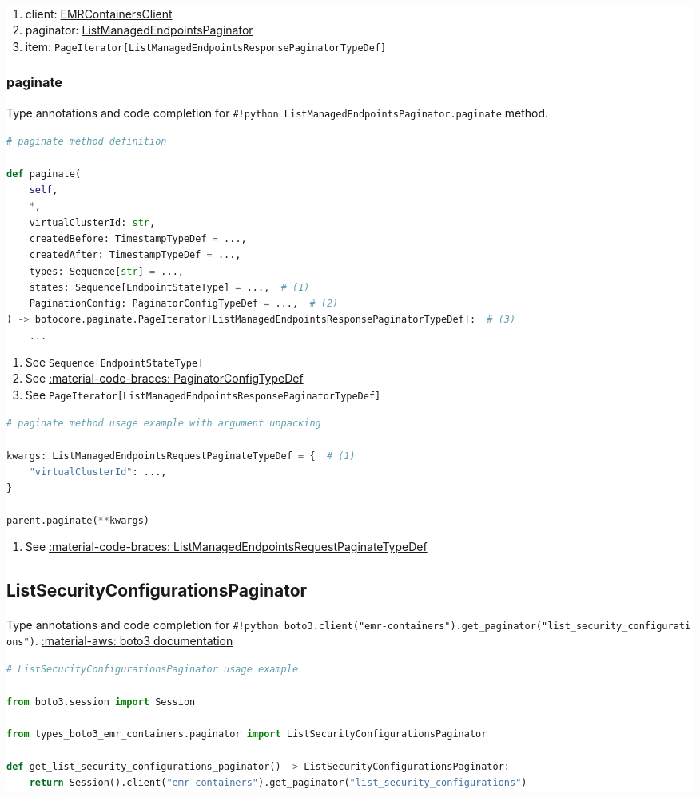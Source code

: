 1. client: [EMRContainersClient](./client.md)
2. paginator: [ListManagedEndpointsPaginator](./paginators.md#listmanagedendpointspaginator)
3. item: `PageIterator[ListManagedEndpointsResponsePaginatorTypeDef]`


### paginate

Type annotations and code completion for `#!python ListManagedEndpointsPaginator.paginate` method.

```python
# paginate method definition

def paginate(
    self,
    *,
    virtualClusterId: str,
    createdBefore: TimestampTypeDef = ...,
    createdAfter: TimestampTypeDef = ...,
    types: Sequence[str] = ...,
    states: Sequence[EndpointStateType] = ...,  # (1)
    PaginationConfig: PaginatorConfigTypeDef = ...,  # (2)
) -> botocore.paginate.PageIterator[ListManagedEndpointsResponsePaginatorTypeDef]:  # (3)
    ...
```

1. See `Sequence[EndpointStateType]`
2. See [:material-code-braces: PaginatorConfigTypeDef](./type_defs.md#paginatorconfigtypedef)
3. See `PageIterator[ListManagedEndpointsResponsePaginatorTypeDef]`


```python
# paginate method usage example with argument unpacking

kwargs: ListManagedEndpointsRequestPaginateTypeDef = {  # (1)
    "virtualClusterId": ...,
}

parent.paginate(**kwargs)
```

1. See [:material-code-braces: ListManagedEndpointsRequestPaginateTypeDef](./type_defs.md#listmanagedendpointsrequestpaginatetypedef)
## ListSecurityConfigurationsPaginator

Type annotations and code completion for `#!python boto3.client("emr-containers").get_paginator("list_security_configurations")`.
[:material-aws: boto3 documentation](https://boto3.amazonaws.com/v1/documentation/api/latest/reference/services/emr-containers/paginator/ListSecurityConfigurations.html#EMRContainers.Paginator.ListSecurityConfigurations)

```python
# ListSecurityConfigurationsPaginator usage example

from boto3.session import Session

from types_boto3_emr_containers.paginator import ListSecurityConfigurationsPaginator

def get_list_security_configurations_paginator() -> ListSecurityConfigurationsPaginator:
    return Session().client("emr-containers").get_paginator("list_security_configurations")
```

